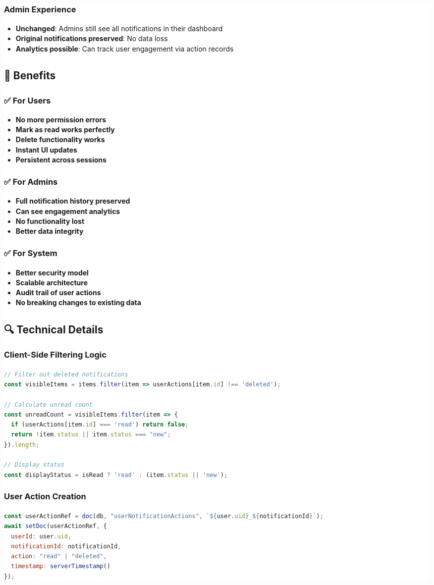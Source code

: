 ### Admin Experience
- **Unchanged**: Admins still see all notifications in their dashboard
- **Original notifications preserved**: No data loss
- **Analytics possible**: Can track user engagement via action records

## 🎯 Benefits

### ✅ For Users
- **No more permission errors**
- **Mark as read works perfectly**
- **Delete functionality works**
- **Instant UI updates**
- **Persistent across sessions**

### ✅ For Admins
- **Full notification history preserved**
- **Can see engagement analytics**
- **No functionality lost**
- **Better data integrity**

### ✅ For System
- **Better security model**
- **Scalable architecture**
- **Audit trail of user actions**
- **No breaking changes to existing data**

## 🔍 Technical Details

### Client-Side Filtering Logic
```javascript
// Filter out deleted notifications
const visibleItems = items.filter(item => userActions[item.id] !== 'deleted');

// Calculate unread count
const unreadCount = visibleItems.filter(item => {
  if (userActions[item.id] === 'read') return false;
  return !item.status || item.status === "new";
}).length;

// Display status
const displayStatus = isRead ? 'read' : (item.status || 'new');
```

### User Action Creation
```javascript
const userActionRef = doc(db, "userNotificationActions", `${user.uid}_${notificationId}`);
await setDoc(userActionRef, {
  userId: user.uid,
  notificationId: notificationId,
  action: "read" | "deleted",
  timestamp: serverTimestamp()
});
```
